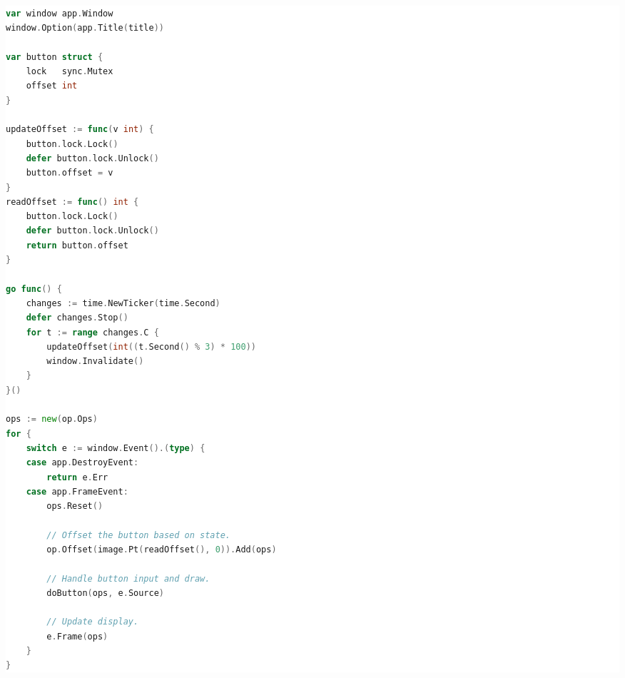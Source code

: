 ```go
var window app.Window
window.Option(app.Title(title))

var button struct {
	lock   sync.Mutex
	offset int
}

updateOffset := func(v int) {
	button.lock.Lock()
	defer button.lock.Unlock()
	button.offset = v
}
readOffset := func() int {
	button.lock.Lock()
	defer button.lock.Unlock()
	return button.offset
}

go func() {
	changes := time.NewTicker(time.Second)
	defer changes.Stop()
	for t := range changes.C {
		updateOffset(int((t.Second() % 3) * 100))
		window.Invalidate()
	}
}()

ops := new(op.Ops)
for {
	switch e := window.Event().(type) {
	case app.DestroyEvent:
		return e.Err
	case app.FrameEvent:
		ops.Reset()

		// Offset the button based on state.
		op.Offset(image.Pt(readOffset(), 0)).Add(ops)

		// Handle button input and draw.
		doButton(ops, e.Source)

		// Update display.
		e.Frame(ops)
	}
}
```

```

```
